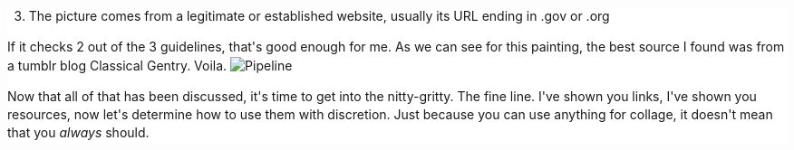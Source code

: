3. The picture comes from a legitimate or established website, usually its URL ending in .gov or .org

If it checks 2 out of the 3 guidelines, that's good enough for me. As we can see for this painting, the best source I found was from a tumblr blog Classical Gentry. Voila.
![Pipeline](/img/source-collage/pinterest-04.png)


Now that all of that has been discussed, it's time to get into the nitty-gritty. The fine line. I've shown you links, I've shown you resources, now let's determine how to use them with discretion. Just because you can use anything for collage, it doesn't mean that you *always* should. 

